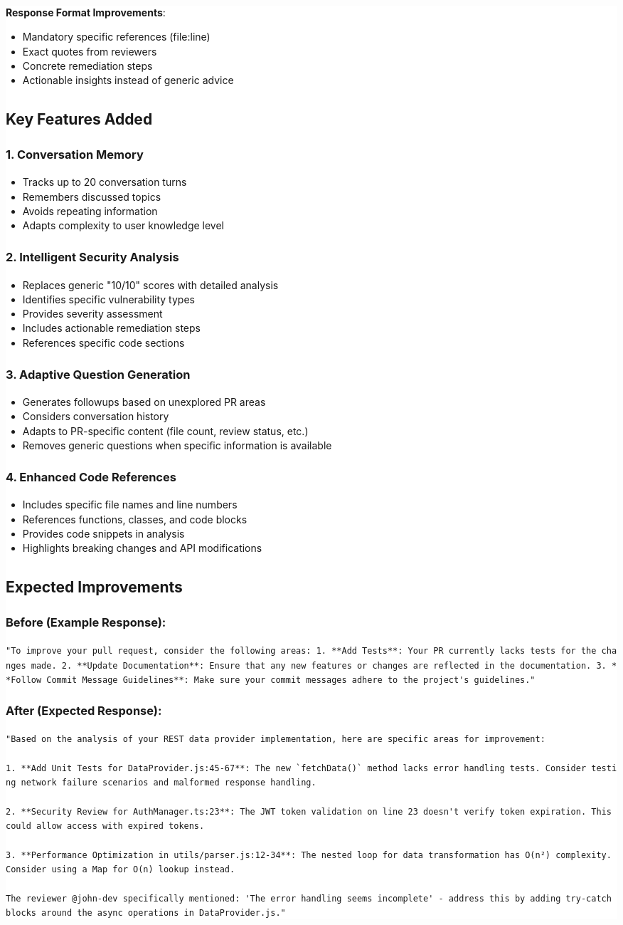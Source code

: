 **Response Format Improvements**:
- Mandatory specific references (file:line)
- Exact quotes from reviewers
- Concrete remediation steps
- Actionable insights instead of generic advice

## Key Features Added

### 1. Conversation Memory
- Tracks up to 20 conversation turns
- Remembers discussed topics
- Avoids repeating information
- Adapts complexity to user knowledge level

### 2. Intelligent Security Analysis
- Replaces generic "10/10" scores with detailed analysis
- Identifies specific vulnerability types
- Provides severity assessment
- Includes actionable remediation steps
- References specific code sections

### 3. Adaptive Question Generation
- Generates followups based on unexplored PR areas
- Considers conversation history
- Adapts to PR-specific content (file count, review status, etc.)
- Removes generic questions when specific information is available

### 4. Enhanced Code References
- Includes specific file names and line numbers
- References functions, classes, and code blocks
- Provides code snippets in analysis
- Highlights breaking changes and API modifications

## Expected Improvements

### Before (Example Response):
```
"To improve your pull request, consider the following areas: 1. **Add Tests**: Your PR currently lacks tests for the changes made. 2. **Update Documentation**: Ensure that any new features or changes are reflected in the documentation. 3. **Follow Commit Message Guidelines**: Make sure your commit messages adhere to the project's guidelines."
```

### After (Expected Response):
```
"Based on the analysis of your REST data provider implementation, here are specific areas for improvement:

1. **Add Unit Tests for DataProvider.js:45-67**: The new `fetchData()` method lacks error handling tests. Consider testing network failure scenarios and malformed response handling.

2. **Security Review for AuthManager.ts:23**: The JWT token validation on line 23 doesn't verify token expiration. This could allow access with expired tokens.

3. **Performance Optimization in utils/parser.js:12-34**: The nested loop for data transformation has O(n²) complexity. Consider using a Map for O(n) lookup instead.

The reviewer @john-dev specifically mentioned: 'The error handling seems incomplete' - address this by adding try-catch blocks around the async operations in DataProvider.js."
```

